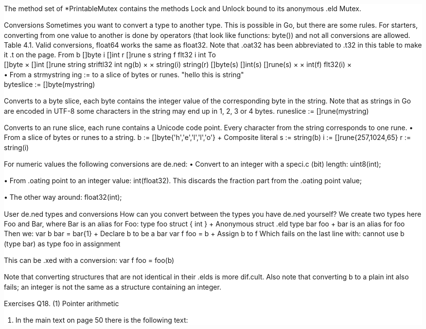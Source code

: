 The method set of *PrintableMutex contains the methods Lock and Unlock bound to its anonymous .eld Mutex. 

Conversions 
Sometimes you want to convert a type to another type. This is possible in Go, but there are some rules. For starters, converting from one value to another is done by operators (that look like functions: byte()) and not all conversions are allowed. 
Table 4.1. Valid conversions, float64 works the same as float32. Note that .oat32 has been abbreviated to .t32 in this table to make it .t on the page. 
From b []byte i []int r []rune s string f flt32 i int 
To  
[]byte × []int []rune string striftl32 int  ng(b)  × × string(i) string(r)  []byte(s) []int(s) []rune(s) ×  × int(f)  flt32(i) ×  
• From a strmystring  ing :=  to a slice of bytes or runes. "hello this is string"  
byteslice  :=  []byte(mystring)  

Converts to a byte slice, each byte contains the integer value of the corresponding byte in the string. Note that as strings in Go are encoded in UTF-8 some characters in the string may end up in 1, 2, 3 or 4 bytes. 
runeslice := []rune(mystring) 

Converts to an rune slice, each rune contains a Unicode code point. Every character from the string corresponds to one rune. 
• From a slice of bytes or runes to a string. 
b := []byte{'h','e','l','l','o'} + Composite literal 
s := string(b) 
i := []rune{257,1024,65} 
r := string(i) 

For numeric values the following conversions are de.ned: 
• Convert to an integer with a speci.c (bit) length: uint8(int); 

• From .oating point to an integer value: int(float32). This discards the fraction part from the .oating point value; 

• The other way around: float32(int); 


User de.ned types and conversions 
How can you convert between the types you have de.ned yourself? We create two types here Foo and Bar, where Bar is an alias for Foo: 
type foo struct { int } + Anonymous struct .eld type bar foo + bar is an alias for foo 
Then we: 
var b bar = bar{1} + Declare b to be a bar var f foo = b + Assign b to f 
Which fails on the last line with: 
cannot use b (type bar) as type foo in assignment 

This can be .xed with a conversion: 
var f foo = foo(b) 

Note that converting structures that are not identical in their .elds is more dif.cult. Also note that converting b to a plain int also fails; an integer is not the same as a structure containing an integer. 

Exercises 
Q18. (1) Pointer arithmetic 
1. In the main text on page 50 there is the following text: 
